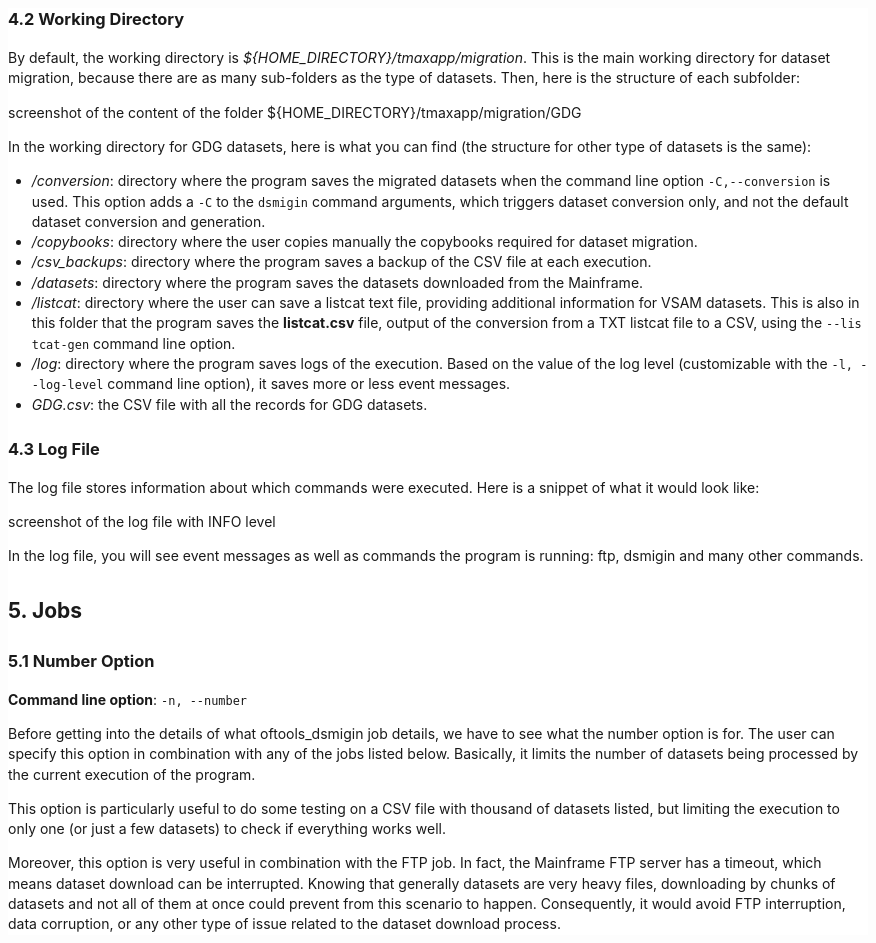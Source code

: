 ### 4.2 Working Directory

By default, the working directory is *${HOME_DIRECTORY}/tmaxapp/migration*. This is the main working directory for dataset migration, because there are as many sub-folders as the type of datasets. Then, here is the structure of each subfolder:

screenshot of the content of the folder ${HOME_DIRECTORY}/tmaxapp/migration/GDG

In the working directory for GDG datasets, here is what you can find (the structure for other type of datasets is the same):

- */conversion*: directory where the program saves the migrated datasets when the command line option `-C,--conversion` is used. This option adds a `-C` to the `dsmigin` command arguments, which triggers dataset conversion only, and not the default dataset conversion and generation.
- */copybooks*: directory where the user copies manually the copybooks required for dataset migration.
- */csv_backups*: directory where the program saves a backup of the CSV file at each execution.
- */datasets*: directory where the program saves the datasets downloaded from the Mainframe.
- */listcat*: directory where the user can save a listcat text file, providing additional information for VSAM datasets. This is also in this folder that the program saves the **listcat.csv** file, output of the conversion from a TXT listcat file to a CSV, using the `--listcat-gen` command line option.
- */log*: directory where the program saves logs of the execution. Based on the value of the log level (customizable with the `-l, --log-level` command line option), it saves more or less event messages.
- *GDG.csv*: the CSV file with all the records for GDG datasets.

### 4.3 Log File

The log file stores information about which commands were executed. Here is a snippet of what it would look like:

screenshot of the log file with INFO level

In the log file, you will see event messages as well as commands the program is running: ftp, dsmigin and many other commands. 

## 5. Jobs

### 5.1 Number Option

**Command line option**: `-n, --number`

Before getting into the details of what oftools_dsmigin job details, we have to see what the number option is for. The user can specify this option in combination with any of the jobs listed below. Basically, it limits the number of datasets being processed by the current execution of the program.

This option is particularly useful to do some testing on a CSV file with thousand of datasets listed, but limiting the execution to only one (or just a few datasets) to check if everything works well. 

Moreover, this option is very useful in combination with the FTP job. In fact, the Mainframe FTP server has a timeout, which means dataset download can be interrupted. Knowing that generally datasets are very heavy files, downloading by chunks of datasets and not all of them at once could prevent from this scenario to happen. Consequently, it would avoid FTP interruption, data corruption, or any other type of issue related to the dataset download process.
